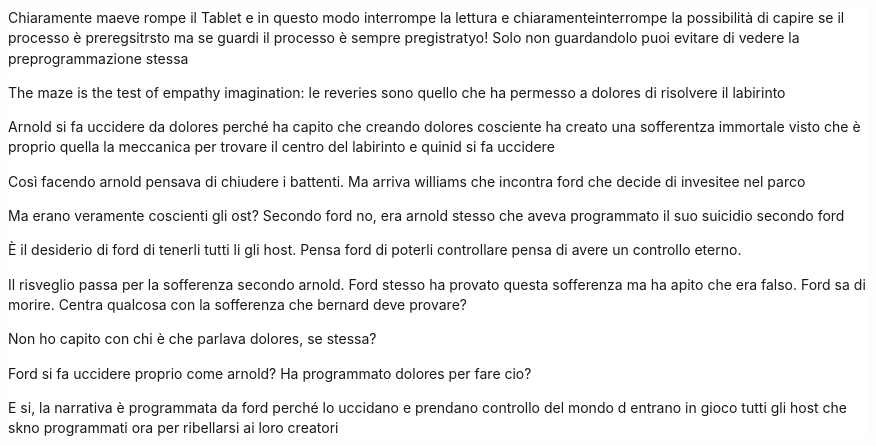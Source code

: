 Chiaramente maeve rompe il
Tablet e in questo modo interrompe la lettura e chiaramenteinterrompe la possibilità di capire se il processo è preregsitrsto ma se guardi il processo è sempre pregistratyo! Solo non guardandolo puoi evitare di vedere la preprogrammazione stessa

The maze is the test of empathy imagination:  le reveries sono quello che ha permesso a dolores di risolvere il labirinto

Arnold si fa uccidere da dolores perché ha capito che creando dolores cosciente ha creato una sofferentza immortale visto che è proprio quella la meccanica per trovare il centro del labirinto e quinid si fa uccidere

Così facendo arnold pensava di chiudere i battenti. Ma arriva williams che incontra ford che decide di invesitee nel parco

Ma erano veramente coscienti gli ost? Secondo ford no, era arnold stesso che aveva programmato il suo suicidio secondo ford

È il desiderio di ford di tenerli tutti li gli host.  Pensa ford di poterli controllare pensa di avere un controllo eterno. 

Il risveglio passa per la sofferenza secondo arnold. Ford stesso ha provato questa sofferenza ma ha apito che era falso. Ford sa di morire. Centra qualcosa con la sofferenza che bernard deve provare?

Non ho capito con chi è che parlava dolores, se stessa?

Ford si fa uccidere proprio come arnold? Ha programmato dolores per fare cio?

E si, la narrativa è programmata da ford perché lo uccidano e prendano controllo del mondo d entrano in gioco tutti gli host che skno programmati ora per ribellarsi ai loro creatori 
